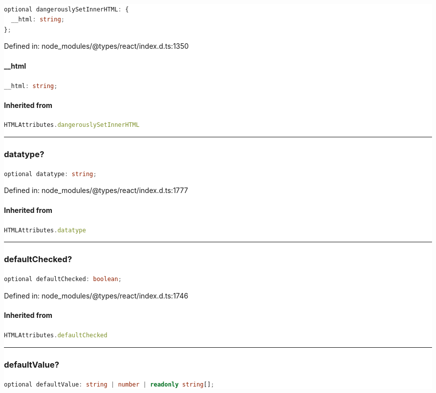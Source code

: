 ```ts
optional dangerouslySetInnerHTML: {
  __html: string;
};
```

Defined in: node\_modules/@types/react/index.d.ts:1350

#### \_\_html

```ts
__html: string;
```

#### Inherited from

```ts
HTMLAttributes.dangerouslySetInnerHTML
```

***

### datatype?

```ts
optional datatype: string;
```

Defined in: node\_modules/@types/react/index.d.ts:1777

#### Inherited from

```ts
HTMLAttributes.datatype
```

***

### defaultChecked?

```ts
optional defaultChecked: boolean;
```

Defined in: node\_modules/@types/react/index.d.ts:1746

#### Inherited from

```ts
HTMLAttributes.defaultChecked
```

***

### defaultValue?

```ts
optional defaultValue: string | number | readonly string[];
```
